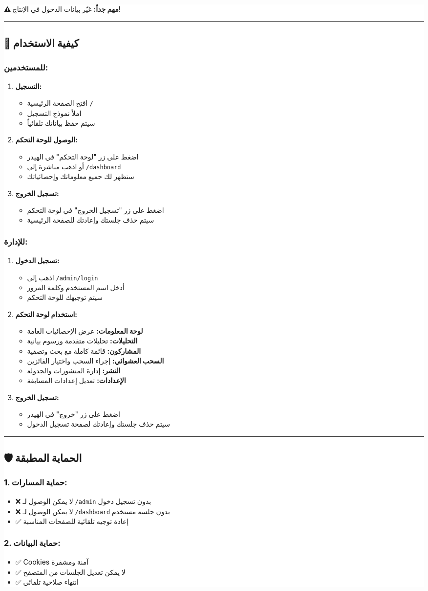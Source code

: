 **⚠️ مهم جداً:** غيّر بيانات الدخول في الإنتاج!

---

## 🎯 كيفية الاستخدام

### للمستخدمين:

1. **التسجيل:**
   - افتح الصفحة الرئيسية `/`
   - املأ نموذج التسجيل
   - سيتم حفظ بياناتك تلقائياً

2. **الوصول للوحة التحكم:**
   - اضغط على زر "لوحة التحكم" في الهيدر
   - أو اذهب مباشرة إلى `/dashboard`
   - ستظهر لك جميع معلوماتك وإحصائياتك

3. **تسجيل الخروج:**
   - اضغط على زر "تسجيل الخروج" في لوحة التحكم
   - سيتم حذف جلستك وإعادتك للصفحة الرئيسية

### للإدارة:

1. **تسجيل الدخول:**
   - اذهب إلى `/admin/login`
   - أدخل اسم المستخدم وكلمة المرور
   - سيتم توجيهك للوحة التحكم

2. **استخدام لوحة التحكم:**
   - **لوحة المعلومات:** عرض الإحصائيات العامة
   - **التحليلات:** تحليلات متقدمة ورسوم بيانية
   - **المشاركون:** قائمة كاملة مع بحث وتصفية
   - **السحب العشوائي:** إجراء السحب واختيار الفائزين
   - **النشر:** إدارة المنشورات والجدولة
   - **الإعدادات:** تعديل إعدادات المسابقة

3. **تسجيل الخروج:**
   - اضغط على زر "خروج" في الهيدر
   - سيتم حذف جلستك وإعادتك لصفحة تسجيل الدخول

---

## 🛡️ الحماية المطبقة

### 1. حماية المسارات:
- ❌ لا يمكن الوصول لـ `/admin` بدون تسجيل دخول
- ❌ لا يمكن الوصول لـ `/dashboard` بدون جلسة مستخدم
- ✅ إعادة توجيه تلقائية للصفحات المناسبة

### 2. حماية البيانات:
- ✅ Cookies آمنة ومشفرة
- ✅ لا يمكن تعديل الجلسات من المتصفح
- ✅ انتهاء صلاحية تلقائي
